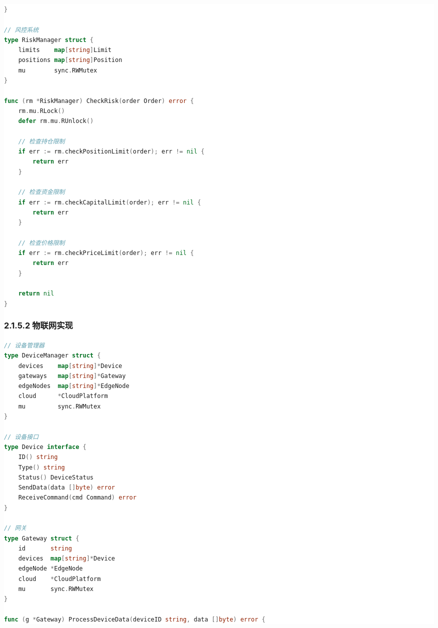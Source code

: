 ```go
}

// 风控系统
type RiskManager struct {
    limits    map[string]Limit
    positions map[string]Position
    mu        sync.RWMutex
}

func (rm *RiskManager) CheckRisk(order Order) error {
    rm.mu.RLock()
    defer rm.mu.RUnlock()
    
    // 检查持仓限制
    if err := rm.checkPositionLimit(order); err != nil {
        return err
    }
    
    // 检查资金限制
    if err := rm.checkCapitalLimit(order); err != nil {
        return err
    }
    
    // 检查价格限制
    if err := rm.checkPriceLimit(order); err != nil {
        return err
    }
    
    return nil
}
```

### 2.1.5.2 物联网实现

```go
// 设备管理器
type DeviceManager struct {
    devices    map[string]*Device
    gateways   map[string]*Gateway
    edgeNodes  map[string]*EdgeNode
    cloud      *CloudPlatform
    mu         sync.RWMutex
}

// 设备接口
type Device interface {
    ID() string
    Type() string
    Status() DeviceStatus
    SendData(data []byte) error
    ReceiveCommand(cmd Command) error
}

// 网关
type Gateway struct {
    id       string
    devices  map[string]*Device
    edgeNode *EdgeNode
    cloud    *CloudPlatform
    mu       sync.RWMutex
}

func (g *Gateway) ProcessDeviceData(deviceID string, data []byte) error {
```